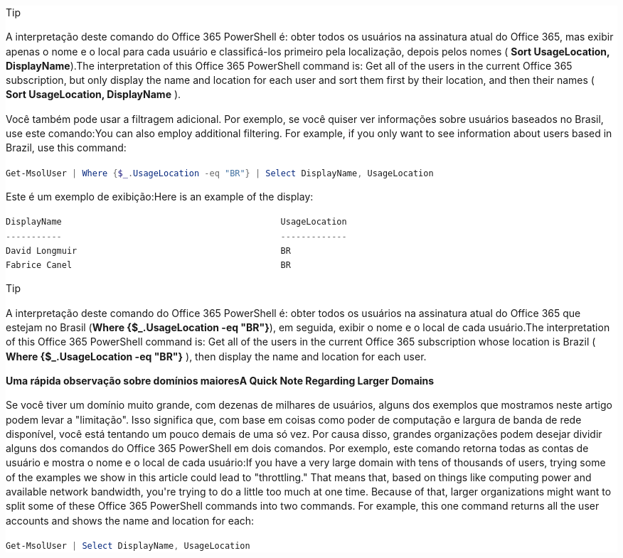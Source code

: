 > [!TIP]
>  <span data-ttu-id="2d1d7-150">A interpretação deste comando do Office 365 PowerShell é: obter todos os usuários na assinatura atual do Office 365, mas exibir apenas o nome e o local para cada usuário e classificá-los primeiro pela localização, depois pelos nomes ( **Sort UsageLocation, DisplayName**).</span><span class="sxs-lookup"><span data-stu-id="2d1d7-150">The interpretation of this Office 365 PowerShell command is: Get all of the users in the current Office 365 subscription, but only display the name and location for each user and sort them first by their location, and then their names ( **Sort UsageLocation, DisplayName** ).</span></span>
  
<span data-ttu-id="2d1d7-p109">Você também pode usar a filtragem adicional. Por exemplo, se você quiser ver informações sobre usuários baseados no Brasil, use este comando:</span><span class="sxs-lookup"><span data-stu-id="2d1d7-p109">You can also employ additional filtering. For example, if you only want to see information about users based in Brazil, use this command:</span></span>
  
```powershell
Get-MsolUser | Where {$_.UsageLocation -eq "BR"} | Select DisplayName, UsageLocation 
```

<span data-ttu-id="2d1d7-153">Este é um exemplo de exibição:</span><span class="sxs-lookup"><span data-stu-id="2d1d7-153">Here is an example of the display:</span></span>
  
```powershell
DisplayName                                           UsageLocation
-----------                                           -------------
David Longmuir                                        BR
Fabrice Canel                                         BR
```

> [!TIP]
>  <span data-ttu-id="2d1d7-154">A interpretação deste comando do Office 365 PowerShell é: obter todos os usuários na assinatura atual do Office 365 que estejam no Brasil (**Where {$\_.UsageLocation -eq "BR"}**), em seguida, exibir o nome e o local de cada usuário.</span><span class="sxs-lookup"><span data-stu-id="2d1d7-154">The interpretation of this Office 365 PowerShell command is: Get all of the users in the current Office 365 subscription whose location is Brazil ( **Where {$\_.UsageLocation -eq "BR"}** ), then display the name and location for each user.</span></span>
  
 <span data-ttu-id="2d1d7-155">**Uma rápida observação sobre domínios maiores**</span><span class="sxs-lookup"><span data-stu-id="2d1d7-155">**A Quick Note Regarding Larger Domains**</span></span>
  
<span data-ttu-id="2d1d7-p110">Se você tiver um domínio muito grande, com dezenas de milhares de usuários, alguns dos exemplos que mostramos neste artigo podem levar a "limitação". Isso significa que, com base em coisas como poder de computação e largura de banda de rede disponível, você está tentando um pouco demais de uma só vez. Por causa disso, grandes organizações podem desejar dividir alguns dos comandos do Office 365 PowerShell em dois comandos. Por exemplo, este comando retorna todas as contas de usuário e mostra o nome e o local de cada usuário:</span><span class="sxs-lookup"><span data-stu-id="2d1d7-p110">If you have a very large domain with tens of thousands of users, trying some of the examples we show in this article could lead to "throttling." That means that, based on things like computing power and available network bandwidth, you're trying to do a little too much at one time. Because of that, larger organizations might want to split some of these Office 365 PowerShell commands into two commands. For example, this one command returns all the user accounts and shows the name and location for each:</span></span>
  
```powershell
Get-MsolUser | Select DisplayName, UsageLocation
```

